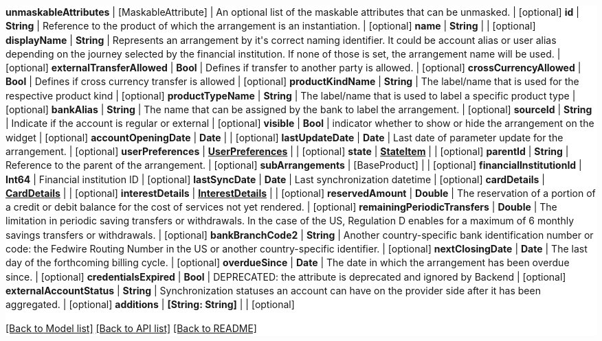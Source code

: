 **unmaskableAttributes** | [MaskableAttribute] | An optional list of the maskable attributes that can be unmasked. | [optional] 
**id** | **String** | Reference to the product of which the arrangement is an instantiation. | [optional] 
**name** | **String** |  | [optional] 
**displayName** | **String** | Represents an arrangement by it&#39;s correct naming identifier. It could be account alias or user alias depending on the journey selected by the financial institution. If none of those is set, the arrangement name will be used.  | [optional] 
**externalTransferAllowed** | **Bool** | Defines if transfer to another party is allowed. | [optional] 
**crossCurrencyAllowed** | **Bool** | Defines if cross currency transfer is allowed | [optional] 
**productKindName** | **String** | The label/name that is used for the respective product kind | [optional] 
**productTypeName** | **String** | The label/name that is used to label a specific product type | [optional] 
**bankAlias** | **String** | The name that can be assigned by the bank to label the arrangement. | [optional] 
**sourceId** | **String** | Indicate if the account is regular or external | [optional] 
**visible** | **Bool** | indicator whether to show or hide the arrangement on the widget | [optional] 
**accountOpeningDate** | **Date** |  | [optional] 
**lastUpdateDate** | **Date** | Last date of parameter update for the arrangement. | [optional] 
**userPreferences** | [**UserPreferences**](UserPreferences.md) |  | [optional] 
**state** | [**StateItem**](StateItem.md) |  | [optional] 
**parentId** | **String** | Reference to the parent of the arrangement. | [optional] 
**subArrangements** | [BaseProduct] |  | [optional] 
**financialInstitutionId** | **Int64** | Financial institution ID | [optional] 
**lastSyncDate** | **Date** | Last synchronization datetime | [optional] 
**cardDetails** | [**CardDetails**](CardDetails.md) |  | [optional] 
**interestDetails** | [**InterestDetails**](InterestDetails.md) |  | [optional] 
**reservedAmount** | **Double** | The reservation of a portion of a credit or debit balance for the cost of services not yet rendered.  | [optional] 
**remainingPeriodicTransfers** | **Double** | The limitation in periodic saving transfers or withdrawals. In the case of the US, Regulation D enables for a maximum of 6 monthly savings transfers or withdrawals.  | [optional] 
**bankBranchCode2** | **String** | Another country-specific bank identification number or code: the Fedwire Routing Number in the US or another country-specific identifier.  | [optional] 
**nextClosingDate** | **Date** | The last day of the forthcoming billing cycle. | [optional] 
**overdueSince** | **Date** | The date in which the arrangement has been overdue since. | [optional] 
**credentialsExpired** | **Bool** | DEPRECATED: the attribute is deprecated and ignored by Backend  | [optional] 
**externalAccountStatus** | **String** | Synchronization statuses an account can have on the provider side after it has been aggregated.  | [optional] 
**additions** | **[String: String]** |  | [optional] 

[[Back to Model list]](../README.md#documentation-for-models) [[Back to API list]](../README.md#documentation-for-api-endpoints) [[Back to README]](../README.md)

